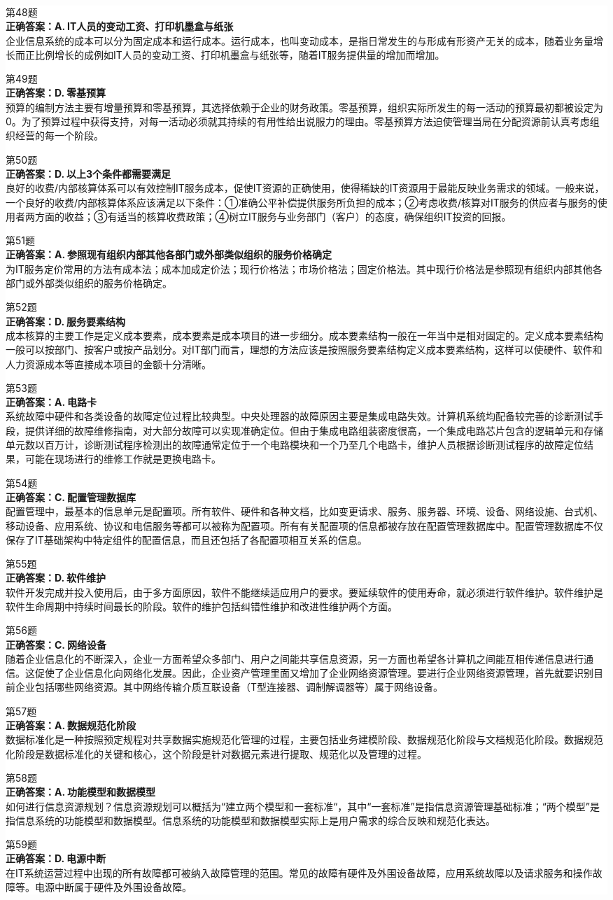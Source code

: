 第48题  
**正确答案：A. IT人员的变动工资、打印机墨盒与纸张**  
企业信息系统的成本可以分为固定成本和运行成本。运行成本，也叫变动成本，是指日常发生的与形成有形资产无关的成本，随着业务量增长而正比例增长的成例如IT人员的变动工资、打印机墨盒与纸张等，随着IT服务提供量的增加而增加。  
  
第49题  
**正确答案：D. 零基预算**  
预算的编制方法主要有增量预算和零基预算，其选择依赖于企业的财务政策。零基预算，组织实际所发生的每一活动的预算最初都被设定为0。为了预算过程中获得支持，对每一活动必须就其持续的有用性给出说服力的理由。零基预算方法迫使管理当局在分配资源前认真考虑组织经营的每一个阶段。  
  
第50题  
**正确答案：D. 以上3个条件都需要满足**  
良好的收费/内部核算体系可以有效控制IT服务成本，促使IT资源的正确使用，使得稀缺的IT资源用于最能反映业务需求的领域。一般来说，一个良好的收费/内部核算体系应该满足以下条件：①准确公平补偿提供服务所负担的成本；②考虑收费/核算对IT服务的供应者与服务的使用者两方面的收益；③有适当的核算收费政策；④树立IT服务与业务部门（客户）的态度，确保组织IT投资的回报。  
  
第51题  
**正确答案：A. 参照现有组织内部其他各部门或外部类似组织的服务价格确定**  
为IT服务定价常用的方法有成本法；成本加成定价法；现行价格法；市场价格法；固定价格法。其中现行价格法是参照现有组织内部其他各部门或外部类似组织的服务价格确定。  
  
第52题  
**正确答案：D. 服务要素结构**  
成本核算的主要工作是定义成本要素，成本要素是成本项目的进一步细分。成本要素结构一般在一年当中是相对固定的。定义成本要素结构一般可以按部门、按客户或按产品划分。对IT部门而言，理想的方法应该是按照服务要素结构定义成本要素结构，这样可以使硬件、软件和人力资源成本等直接成本项目的金额十分清晰。  
  
第53题  
**正确答案：A. 电路卡**  
系统故障中硬件和各类设备的故障定位过程比较典型。中央处理器的故障原因主要是集成电路失效。计算机系统均配备较完善的诊断测试手段，提供详细的故障维修指南，对大部分故障可以实现准确定位。但由于集成电路组装密度很高，一个集成电路芯片包含的逻辑单元和存储单元数以百万计，诊断测试程序检测出的故障通常定位于一个电路模块和一个乃至几个电路卡，维护人员根据诊断测试程序的故障定位结果，可能在现场进行的维修工作就是更换电路卡。  
  
第54题  
**正确答案：C. 配置管理数据库**  
配置管理中，最基本的信息单元是配置项。所有软件、硬件和各种文档，比如变更请求、服务、服务器、环境、设备、网络设施、台式机、移动设备、应用系统、协议和电信服务等都可以被称为配置项。所有有关配置项的信息都被存放在配置管理数据库中。配置管理数据库不仅保存了IT基础架构中特定组件的配置信息，而且还包括了各配置项相互关系的信息。  
  
第55题  
**正确答案：D. 软件维护**  
软件开发完成并投入使用后，由于多方面原因，软件不能继续适应用户的要求。要延续软件的使用寿命，就必须进行软件维护。软件维护是软件生命周期中持续时间最长的阶段。软件的维护包括纠错性维护和改进性维护两个方面。  
  
第56题  
**正确答案：C. 网络设备**  
随着企业信息化的不断深入，企业一方面希望众多部门、用户之间能共享信息资源，另一方面也希望各计算机之间能互相传递信息进行通信。这促使了企业信息化向网络化发展。因此，企业资产管理里面又增加了企业网络资源管理。要进行企业网络资源管理，首先就要识别目前企业包括哪些网络资源。其中网络传输介质互联设备（T型连接器、调制解调器等）属于网络设备。  
  
第57题  
**正确答案：A. 数据规范化阶段**  
数据标准化是一种按照预定规程对共享数据实施规范化管理的过程，主要包括业务建模阶段、数据规范化阶段与文档规范化阶段。数据规范化阶段是数据标准化的关键和核心，这个阶段是针对数据元素进行提取、规范化以及管理的过程。  
  
第58题  
**正确答案：A. 功能模型和数据模型**  
如何进行信息资源规划？信息资源规划可以概括为“建立两个模型和一套标准“，其中“一套标准”是指信息资源管理基础标准；“两个模型”是指信息系统的功能模型和数据模型。信息系统的功能模型和数据模型实际上是用户需求的综合反映和规范化表达。  
  
第59题  
**正确答案：D. 电源中断**  
在IT系统运营过程中出现的所有故障都可被纳入故障管理的范围。常见的故障有硬件及外围设备故障，应用系统故障以及请求服务和操作故障等。电源中断属于硬件及外围设备故障。  
  